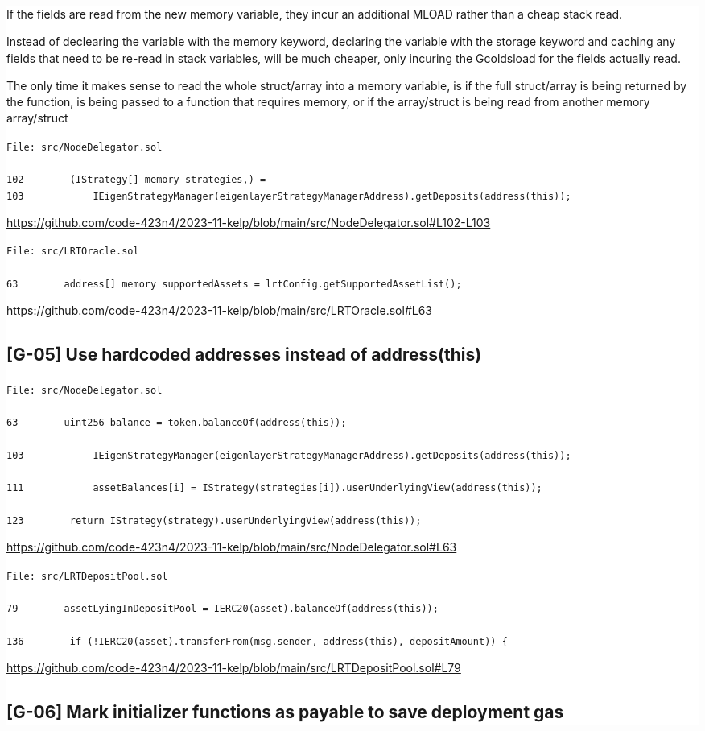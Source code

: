 If the fields are read from the new memory variable, they incur an additional MLOAD rather than a cheap stack read.

Instead of declearing the variable with the memory keyword, declaring the variable with the storage keyword and caching any fields that need to
be re-read in stack variables, will be much cheaper, only incuring the Gcoldsload for the fields actually read.

The only time it makes sense to read the whole struct/array into a memory variable, is if the full struct/array is being returned by the function, is being passed to a function that requires memory, or if the array/struct is being read from another memory array/struct

```solidity
File: src/NodeDelegator.sol

102        (IStrategy[] memory strategies,) =
103            IEigenStrategyManager(eigenlayerStrategyManagerAddress).getDeposits(address(this));
```

https://github.com/code-423n4/2023-11-kelp/blob/main/src/NodeDelegator.sol#L102-L103

```solidity
File: src/LRTOracle.sol

63        address[] memory supportedAssets = lrtConfig.getSupportedAssetList();
```

https://github.com/code-423n4/2023-11-kelp/blob/main/src/LRTOracle.sol#L63

## [G-05] Use hardcoded addresses instead of address(this)

```solidity
File: src/NodeDelegator.sol

63        uint256 balance = token.balanceOf(address(this));

103            IEigenStrategyManager(eigenlayerStrategyManagerAddress).getDeposits(address(this));

111            assetBalances[i] = IStrategy(strategies[i]).userUnderlyingView(address(this));

123        return IStrategy(strategy).userUnderlyingView(address(this));
```

https://github.com/code-423n4/2023-11-kelp/blob/main/src/NodeDelegator.sol#L63

```solidity
File: src/LRTDepositPool.sol

79        assetLyingInDepositPool = IERC20(asset).balanceOf(address(this));

136        if (!IERC20(asset).transferFrom(msg.sender, address(this), depositAmount)) {
```

https://github.com/code-423n4/2023-11-kelp/blob/main/src/LRTDepositPool.sol#L79

## [G-06] Mark initializer functions as payable to save deployment gas
